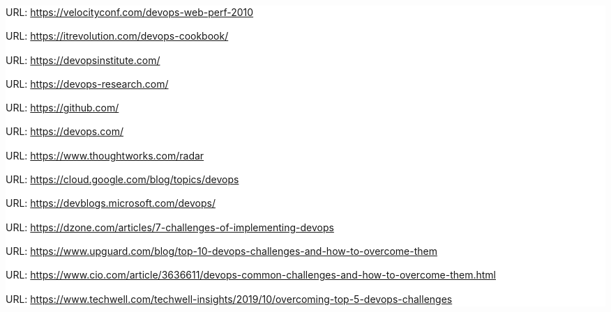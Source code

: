 URL: https://velocityconf.com/devops-web-perf-2010

URL: https://itrevolution.com/devops-cookbook/

URL: https://devopsinstitute.com/

URL: https://devops-research.com/

URL: https://github.com/

URL: https://devops.com/

URL: https://www.thoughtworks.com/radar

URL: https://cloud.google.com/blog/topics/devops

URL: https://devblogs.microsoft.com/devops/

URL: https://dzone.com/articles/7-challenges-of-implementing-devops
   
URL: https://www.upguard.com/blog/top-10-devops-challenges-and-how-to-overcome-them

URL: https://www.cio.com/article/3636611/devops-common-challenges-and-how-to-overcome-them.html

URL: https://www.techwell.com/techwell-insights/2019/10/overcoming-top-5-devops-challenges
